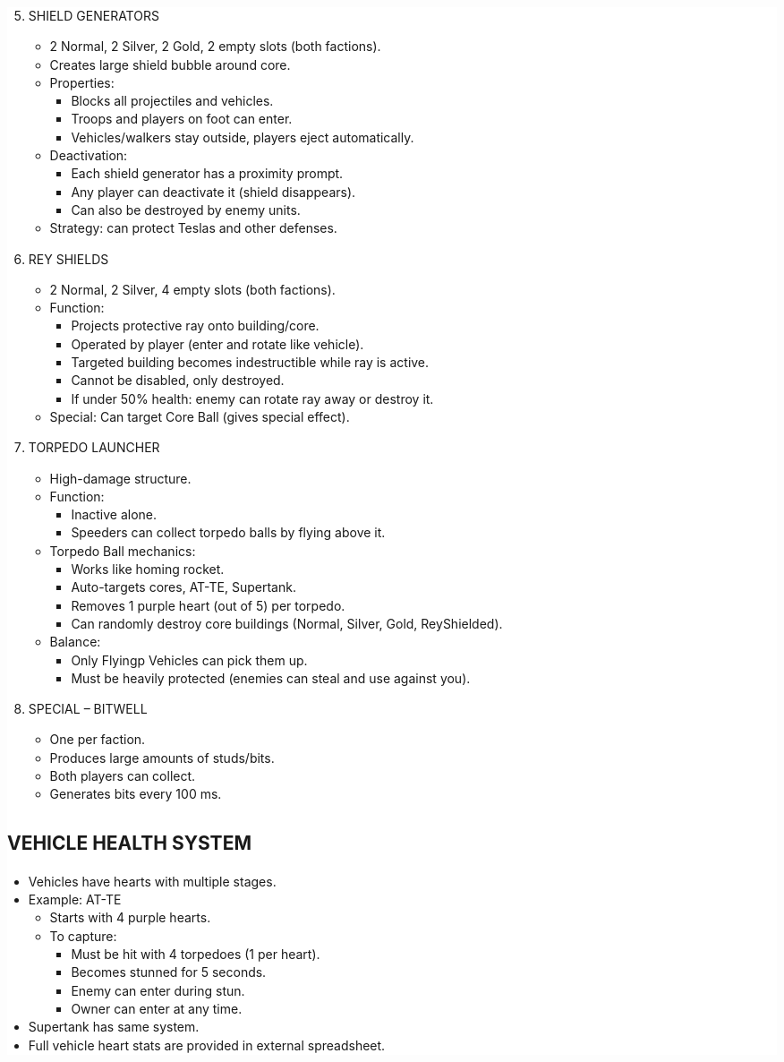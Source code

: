 5. SHIELD GENERATORS
    - 2 Normal, 2 Silver, 2 Gold, 2 empty slots (both factions).
    - Creates large shield bubble around core.
    - Properties:
        - Blocks all projectiles and vehicles.
        - Troops and players on foot can enter.
        - Vehicles/walkers stay outside, players eject automatically.
    - Deactivation:
        - Each shield generator has a proximity prompt.
        - Any player can deactivate it (shield disappears).
        - Can also be destroyed by enemy units.
    - Strategy: can protect Teslas and other defenses.

6. REY SHIELDS
    - 2 Normal, 2 Silver, 4 empty slots (both factions).
    - Function:
        - Projects protective ray onto building/core.
        - Operated by player (enter and rotate like vehicle).
        - Targeted building becomes indestructible while ray is active.
        - Cannot be disabled, only destroyed.
        - If under 50% health: enemy can rotate ray away or destroy it.
    - Special: Can target Core Ball (gives special effect).

7. TORPEDO LAUNCHER
    - High-damage structure.
    - Function:
        - Inactive alone.
        - Speeders can collect torpedo balls by flying above it.
    - Torpedo Ball mechanics:
        - Works like homing rocket.
        - Auto-targets cores, AT-TE, Supertank.
        - Removes 1 purple heart (out of 5) per torpedo.
        - Can randomly destroy core buildings (Normal, Silver, Gold, ReyShielded).
    - Balance:
        - Only Flyingp Vehicles can pick them up.
        - Must be heavily protected (enemies can steal and use against you).

8. SPECIAL – BITWELL
    - One per faction.
    - Produces large amounts of studs/bits.
    - Both players can collect.
    - Generates bits every 100 ms.

VEHICLE HEALTH SYSTEM
---------------------
- Vehicles have hearts with multiple stages.
- Example: AT-TE
    - Starts with 4 purple hearts.
    - To capture:
        - Must be hit with 4 torpedoes (1 per heart).
        - Becomes stunned for 5 seconds.
        - Enemy can enter during stun.
        - Owner can enter at any time.
- Supertank has same system.
- Full vehicle heart stats are provided in external spreadsheet.
